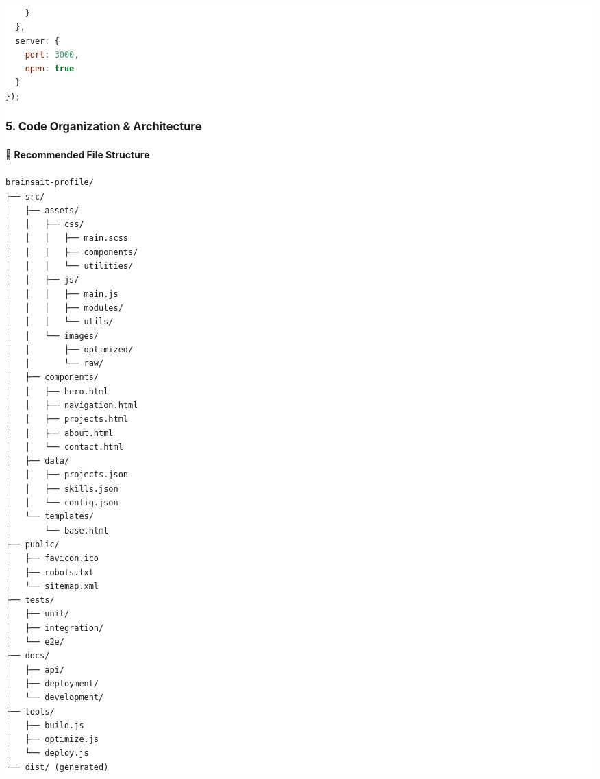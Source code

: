 ```javascript
    }
  },
  server: {
    port: 3000,
    open: true
  }
});
```

### 5. **Code Organization & Architecture**

#### 📁 **Recommended File Structure**
```
brainsait-profile/
├── src/
│   ├── assets/
│   │   ├── css/
│   │   │   ├── main.scss
│   │   │   ├── components/
│   │   │   └── utilities/
│   │   ├── js/
│   │   │   ├── main.js
│   │   │   ├── modules/
│   │   │   └── utils/
│   │   └── images/
│   │       ├── optimized/
│   │       └── raw/
│   ├── components/
│   │   ├── hero.html
│   │   ├── navigation.html
│   │   ├── projects.html
│   │   ├── about.html
│   │   └── contact.html
│   ├── data/
│   │   ├── projects.json
│   │   ├── skills.json
│   │   └── config.json
│   └── templates/
│       └── base.html
├── public/
│   ├── favicon.ico
│   ├── robots.txt
│   └── sitemap.xml
├── tests/
│   ├── unit/
│   ├── integration/
│   └── e2e/
├── docs/
│   ├── api/
│   ├── deployment/
│   └── development/
├── tools/
│   ├── build.js
│   ├── optimize.js
│   └── deploy.js
└── dist/ (generated)
```
